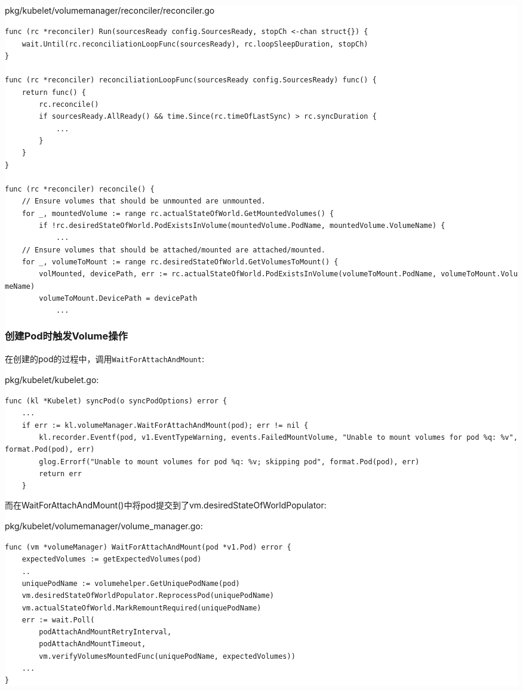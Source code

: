 pkg/kubelet/volumemanager/reconciler/reconciler.go

	func (rc *reconciler) Run(sourcesReady config.SourcesReady, stopCh <-chan struct{}) {
		wait.Until(rc.reconciliationLoopFunc(sourcesReady), rc.loopSleepDuration, stopCh)
	}

	func (rc *reconciler) reconciliationLoopFunc(sourcesReady config.SourcesReady) func() {
		return func() {
			rc.reconcile()
			if sourcesReady.AllReady() && time.Since(rc.timeOfLastSync) > rc.syncDuration {
				...
			}
		}
	}

	func (rc *reconciler) reconcile() {
		// Ensure volumes that should be unmounted are unmounted.
		for _, mountedVolume := range rc.actualStateOfWorld.GetMountedVolumes() {
			if !rc.desiredStateOfWorld.PodExistsInVolume(mountedVolume.PodName, mountedVolume.VolumeName) {
				...
		// Ensure volumes that should be attached/mounted are attached/mounted.
		for _, volumeToMount := range rc.desiredStateOfWorld.GetVolumesToMount() {
			volMounted, devicePath, err := rc.actualStateOfWorld.PodExistsInVolume(volumeToMount.PodName, volumeToMount.VolumeName)
			volumeToMount.DevicePath = devicePath
				...

### 创建Pod时触发Volume操作

在创建的pod的过程中，调用`WaitForAttachAndMount`:

pkg/kubelet/kubelet.go:

	func (kl *Kubelet) syncPod(o syncPodOptions) error {
		...
		if err := kl.volumeManager.WaitForAttachAndMount(pod); err != nil {
			kl.recorder.Eventf(pod, v1.EventTypeWarning, events.FailedMountVolume, "Unable to mount volumes for pod %q: %v", format.Pod(pod), err)
			glog.Errorf("Unable to mount volumes for pod %q: %v; skipping pod", format.Pod(pod), err)
			return err
		}

而在WaitForAttachAndMount()中将pod提交到了vm.desiredStateOfWorldPopulator:

pkg/kubelet/volumemanager/volume_manager.go:

	func (vm *volumeManager) WaitForAttachAndMount(pod *v1.Pod) error {
		expectedVolumes := getExpectedVolumes(pod)
		..
		uniquePodName := volumehelper.GetUniquePodName(pod)
		vm.desiredStateOfWorldPopulator.ReprocessPod(uniquePodName)
		vm.actualStateOfWorld.MarkRemountRequired(uniquePodName)
		err := wait.Poll(
			podAttachAndMountRetryInterval,
			podAttachAndMountTimeout,
			vm.verifyVolumesMountedFunc(uniquePodName, expectedVolumes))
		...
	}
